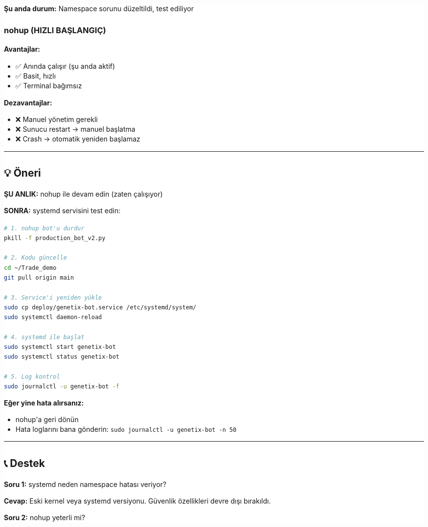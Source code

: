 **Şu anda durum:** Namespace sorunu düzeltildi, test ediliyor

### nohup (HIZLI BAŞLANGIÇ)
**Avantajlar:**
- ✅ Anında çalışır (şu anda aktif)
- ✅ Basit, hızlı
- ✅ Terminal bağımsız

**Dezavantajlar:**
- ❌ Manuel yönetim gerekli
- ❌ Sunucu restart → manuel başlatma
- ❌ Crash → otomatik yeniden başlamaz

---

## 💡 Öneri

**ŞU ANLIK:** nohup ile devam edin (zaten çalışıyor)

**SONRA:** systemd servisini test edin:

```bash
# 1. nohup bot'u durdur
pkill -f production_bot_v2.py

# 2. Kodu güncelle
cd ~/Trade_demo
git pull origin main

# 3. Service'i yeniden yükle
sudo cp deploy/genetix-bot.service /etc/systemd/system/
sudo systemctl daemon-reload

# 4. systemd ile başlat
sudo systemctl start genetix-bot
sudo systemctl status genetix-bot

# 5. Log kontrol
sudo journalctl -u genetix-bot -f
```

**Eğer yine hata alırsanız:**
- nohup'a geri dönün
- Hata loglarını bana gönderin: `sudo journalctl -u genetix-bot -n 50`

---

## 📞 Destek

**Soru 1:** systemd neden namespace hatası veriyor?

**Cevap:** Eski kernel veya systemd versiyonu. Güvenlik özellikleri devre dışı bırakıldı.

**Soru 2:** nohup yeterli mi?
